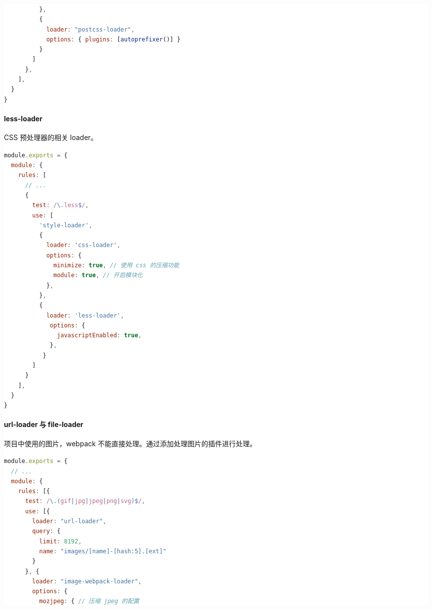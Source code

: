 ```JavaScript
          },
          {
            loader: "postcss-loader",
            options: { plugins: [autoprefixer()] }
          }
        ]
      },
    ],
  }
}
```

#### less-loader

CSS 预处理器的相关 loader。

```JavaScript
module.exports = {
  module: {
    rules: [
      // ...
      {
        test: /\.less$/,
        use: [
          'style-loader',
          {
            loader: 'css-loader',
            options: {
              minimize: true, // 使用 css 的压缩功能
              module: true, // 开启模块化
            },
          },
          {
            loader: 'less-loader',
             options: {
               javascriptEnabled: true,
             },
           }
        ]
      }
    ],
  }
}
```

#### url-loader 与 file-loader

项目中使用的图片，webpack 不能直接处理。通过添加处理图片的插件进行处理。

```JavaScript
module.exports = {
  // ...
  module: {
    rules: [{
      test: /\.(gif|jpg|jpeg|png|svg)$/,
      use: [{
        loader: "url-loader",
        query: {
          limit: 8192,
          name: "images/[name]-[hash:5].[ext]"
        }
      }, {
        loader: "image-webpack-loader",
        options: {
          mozjpeg: { // 压缩 jpeg 的配置
```